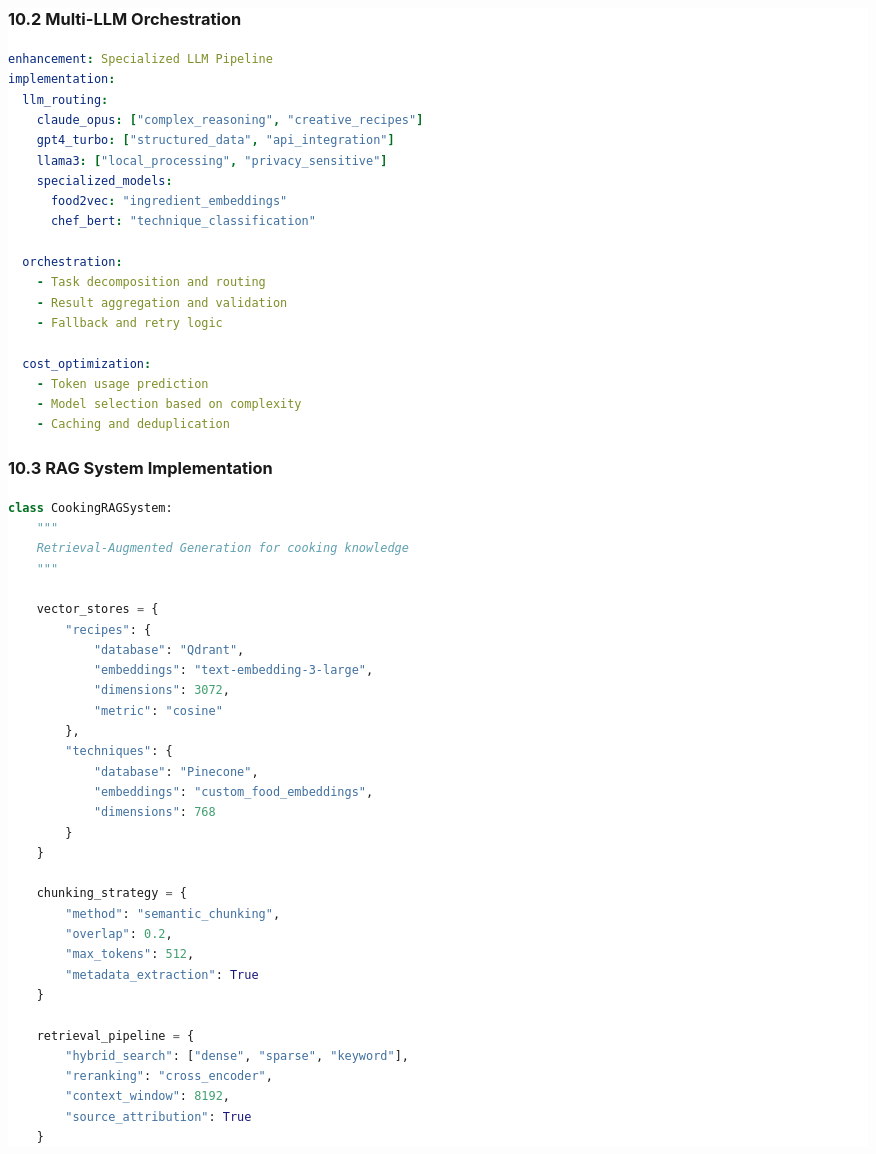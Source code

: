 ### 10.2 Multi-LLM Orchestration
```yaml
enhancement: Specialized LLM Pipeline
implementation:
  llm_routing:
    claude_opus: ["complex_reasoning", "creative_recipes"]
    gpt4_turbo: ["structured_data", "api_integration"]
    llama3: ["local_processing", "privacy_sensitive"]
    specialized_models:
      food2vec: "ingredient_embeddings"
      chef_bert: "technique_classification"

  orchestration:
    - Task decomposition and routing
    - Result aggregation and validation
    - Fallback and retry logic

  cost_optimization:
    - Token usage prediction
    - Model selection based on complexity
    - Caching and deduplication
```

### 10.3 RAG System Implementation
```python
class CookingRAGSystem:
    """
    Retrieval-Augmented Generation for cooking knowledge
    """

    vector_stores = {
        "recipes": {
            "database": "Qdrant",
            "embeddings": "text-embedding-3-large",
            "dimensions": 3072,
            "metric": "cosine"
        },
        "techniques": {
            "database": "Pinecone",
            "embeddings": "custom_food_embeddings",
            "dimensions": 768
        }
    }

    chunking_strategy = {
        "method": "semantic_chunking",
        "overlap": 0.2,
        "max_tokens": 512,
        "metadata_extraction": True
    }

    retrieval_pipeline = {
        "hybrid_search": ["dense", "sparse", "keyword"],
        "reranking": "cross_encoder",
        "context_window": 8192,
        "source_attribution": True
    }
```
